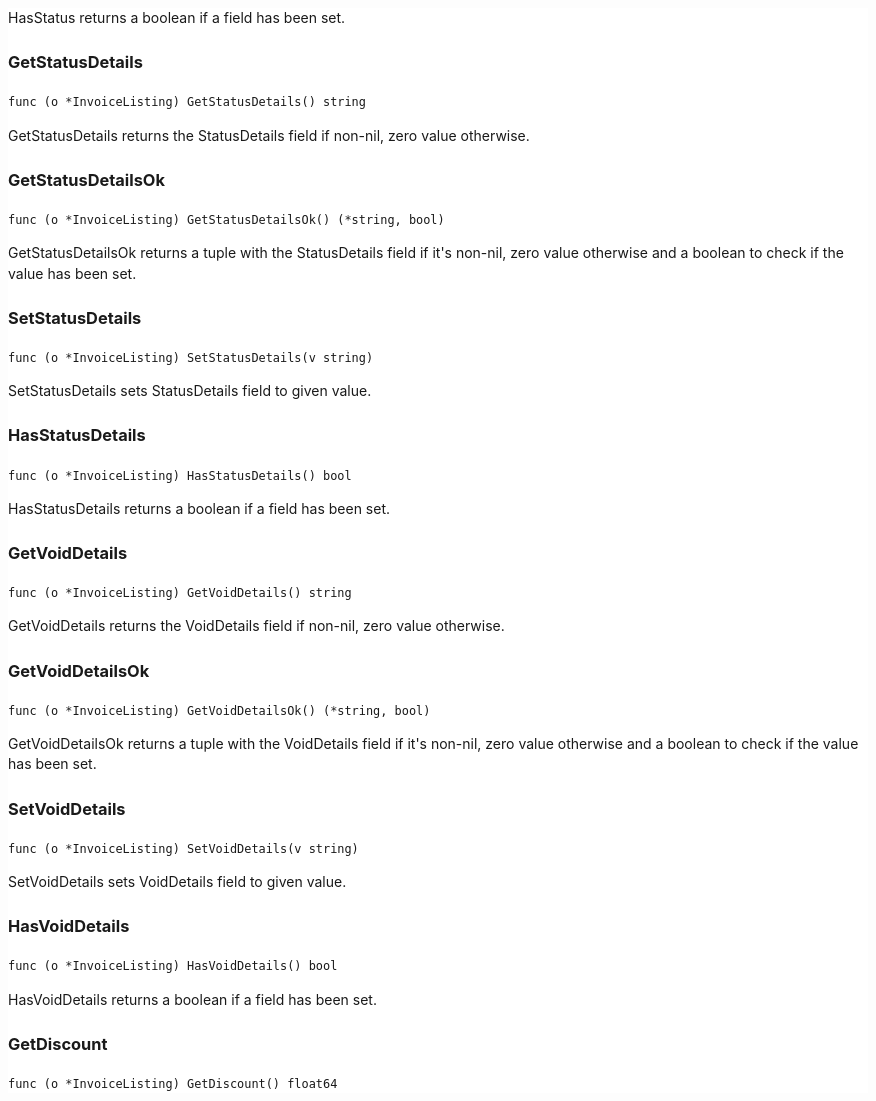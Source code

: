 HasStatus returns a boolean if a field has been set.

### GetStatusDetails

`func (o *InvoiceListing) GetStatusDetails() string`

GetStatusDetails returns the StatusDetails field if non-nil, zero value otherwise.

### GetStatusDetailsOk

`func (o *InvoiceListing) GetStatusDetailsOk() (*string, bool)`

GetStatusDetailsOk returns a tuple with the StatusDetails field if it's non-nil, zero value otherwise
and a boolean to check if the value has been set.

### SetStatusDetails

`func (o *InvoiceListing) SetStatusDetails(v string)`

SetStatusDetails sets StatusDetails field to given value.

### HasStatusDetails

`func (o *InvoiceListing) HasStatusDetails() bool`

HasStatusDetails returns a boolean if a field has been set.

### GetVoidDetails

`func (o *InvoiceListing) GetVoidDetails() string`

GetVoidDetails returns the VoidDetails field if non-nil, zero value otherwise.

### GetVoidDetailsOk

`func (o *InvoiceListing) GetVoidDetailsOk() (*string, bool)`

GetVoidDetailsOk returns a tuple with the VoidDetails field if it's non-nil, zero value otherwise
and a boolean to check if the value has been set.

### SetVoidDetails

`func (o *InvoiceListing) SetVoidDetails(v string)`

SetVoidDetails sets VoidDetails field to given value.

### HasVoidDetails

`func (o *InvoiceListing) HasVoidDetails() bool`

HasVoidDetails returns a boolean if a field has been set.

### GetDiscount

`func (o *InvoiceListing) GetDiscount() float64`
